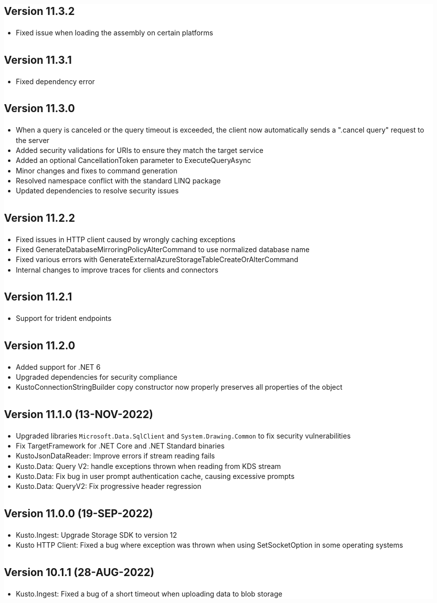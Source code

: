 ## Version 11.3.2
- Fixed issue when loading the assembly on certain platforms

## Version 11.3.1
- Fixed dependency error

## Version 11.3.0
- When a query is canceled or the query timeout is exceeded, the client now automatically sends a ".cancel query" request to the server
- Added security validations for URIs to ensure they match the target service
- Added an optional CancellationToken parameter to ExecuteQueryAsync
- Minor changes and fixes to command generation
- Resolved namespace conflict with the standard LINQ package
- Updated dependencies to resolve security issues

## Version 11.2.2
- Fixed issues in HTTP client caused by wrongly caching exceptions
- Fixed GenerateDatabaseMirroringPolicyAlterCommand to use normalized database name
- Fixed various errors with GenerateExternalAzureStorageTableCreateOrAlterCommand
- Internal changes to improve traces for clients and connectors

## Version 11.2.1
- Support for trident endpoints

## Version 11.2.0
- Added support for .NET 6
- Upgraded dependencies for security compliance
- KustoConnectionStringBuilder copy constructor now properly preserves all properties of the object

## Version 11.1.0 (13-NOV-2022)
- Upgraded libraries `Microsoft.Data.SqlClient` and `System.Drawing.Common` to fix security vulnerabilities
- Fix TargetFramework for .NET Core and .NET Standard binaries
- KustoJsonDataReader: Improve errors if stream reading fails
- Kusto.Data: Query V2: handle exceptions thrown when reading from KDS stream
- Kusto.Data: Fix bug in user prompt authentication cache, causing excessive prompts
- Kusto.Data: QueryV2: Fix progressive header regression

## Version 11.0.0 (19-SEP-2022)
- Kusto.Ingest: Upgrade Storage SDK to version 12
- Kusto HTTP Client: Fixed a bug where exception was thrown when using SetSocketOption in some operating systems

## Version 10.1.1 (28-AUG-2022)
- Kusto.Ingest: Fixed a bug of a short timeout when uploading data to blob storage
